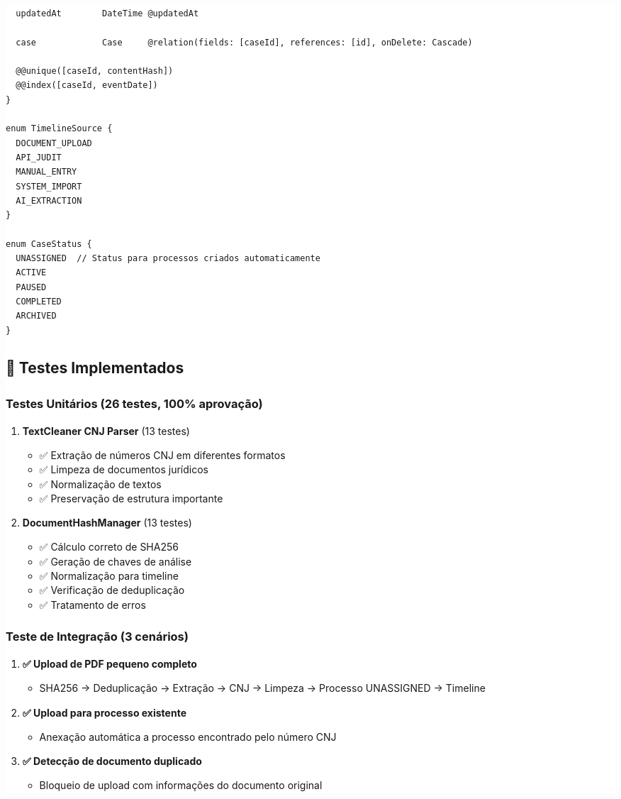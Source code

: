 ```prisma
  updatedAt        DateTime @updatedAt

  case             Case     @relation(fields: [caseId], references: [id], onDelete: Cascade)

  @@unique([caseId, contentHash])
  @@index([caseId, eventDate])
}

enum TimelineSource {
  DOCUMENT_UPLOAD
  API_JUDIT
  MANUAL_ENTRY
  SYSTEM_IMPORT
  AI_EXTRACTION
}

enum CaseStatus {
  UNASSIGNED  // Status para processos criados automaticamente
  ACTIVE
  PAUSED
  COMPLETED
  ARCHIVED
}
```

## 🧪 Testes Implementados

### Testes Unitários (26 testes, 100% aprovação)

1. **TextCleaner CNJ Parser** (13 testes)
   - ✅ Extração de números CNJ em diferentes formatos
   - ✅ Limpeza de documentos jurídicos
   - ✅ Normalização de textos
   - ✅ Preservação de estrutura importante

2. **DocumentHashManager** (13 testes)
   - ✅ Cálculo correto de SHA256
   - ✅ Geração de chaves de análise
   - ✅ Normalização para timeline
   - ✅ Verificação de deduplicação
   - ✅ Tratamento de erros

### Teste de Integração (3 cenários)

1. **✅ Upload de PDF pequeno completo**
   - SHA256 → Deduplicação → Extração → CNJ → Limpeza → Processo UNASSIGNED → Timeline

2. **✅ Upload para processo existente**
   - Anexação automática a processo encontrado pelo número CNJ

3. **✅ Detecção de documento duplicado**
   - Bloqueio de upload com informações do documento original
